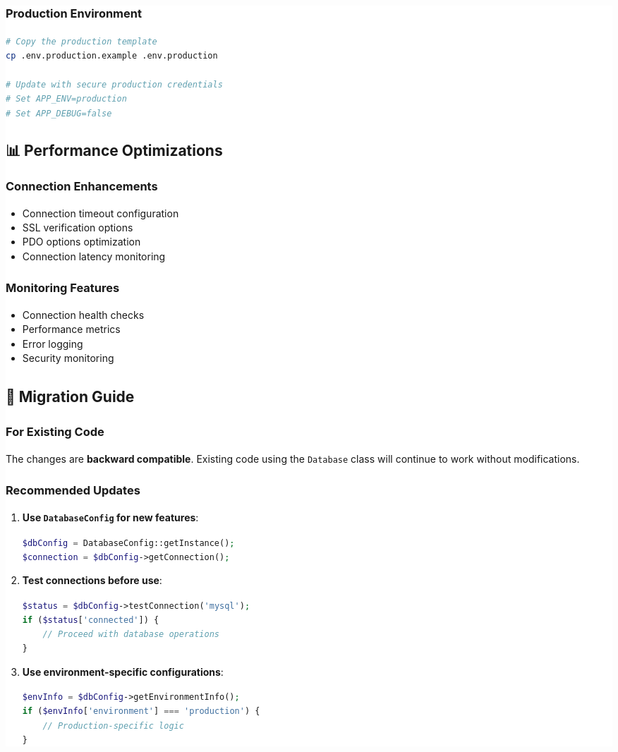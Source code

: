 ### Production Environment
```bash
# Copy the production template
cp .env.production.example .env.production

# Update with secure production credentials
# Set APP_ENV=production
# Set APP_DEBUG=false
```

## 📊 Performance Optimizations

### Connection Enhancements
- Connection timeout configuration
- SSL verification options
- PDO options optimization
- Connection latency monitoring

### Monitoring Features
- Connection health checks
- Performance metrics
- Error logging
- Security monitoring

## 🔄 Migration Guide

### For Existing Code

The changes are **backward compatible**. Existing code using the `Database` class will continue to work without modifications.

### Recommended Updates

1. **Use `DatabaseConfig` for new features**:
   ```php
   $dbConfig = DatabaseConfig::getInstance();
   $connection = $dbConfig->getConnection();
   ```

2. **Test connections before use**:
   ```php
   $status = $dbConfig->testConnection('mysql');
   if ($status['connected']) {
       // Proceed with database operations
   }
   ```

3. **Use environment-specific configurations**:
   ```php
   $envInfo = $dbConfig->getEnvironmentInfo();
   if ($envInfo['environment'] === 'production') {
       // Production-specific logic
   }
   ```
